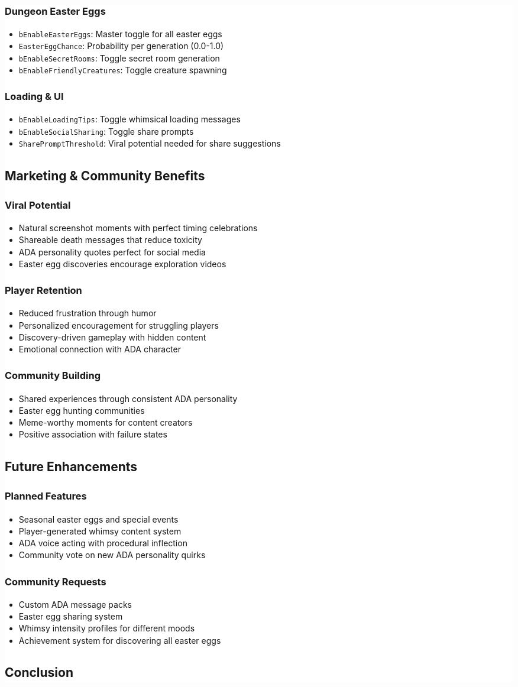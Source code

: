 ### Dungeon Easter Eggs
- `bEnableEasterEggs`: Master toggle for all easter eggs
- `EasterEggChance`: Probability per generation (0.0-1.0)
- `bEnableSecretRooms`: Toggle secret room generation
- `bEnableFriendlyCreatures`: Toggle creature spawning

### Loading & UI
- `bEnableLoadingTips`: Toggle whimsical loading messages
- `bEnableSocialSharing`: Toggle share prompts
- `SharePromptThreshold`: Viral potential needed for share suggestions

## Marketing & Community Benefits

### Viral Potential
- Natural screenshot moments with perfect timing celebrations
- Shareable death messages that reduce toxicity
- ADA personality quotes perfect for social media
- Easter egg discoveries encourage exploration videos

### Player Retention
- Reduced frustration through humor
- Personalized encouragement for struggling players
- Discovery-driven gameplay with hidden content
- Emotional connection with ADA character

### Community Building
- Shared experiences through consistent ADA personality
- Easter egg hunting communities
- Meme-worthy moments for content creators
- Positive association with failure states

## Future Enhancements

### Planned Features
- Seasonal easter eggs and special events
- Player-generated whimsy content system
- ADA voice acting with procedural inflection
- Community vote on new ADA personality quirks

### Community Requests
- Custom ADA message packs
- Easter egg sharing system
- Whimsy intensity profiles for different moods
- Achievement system for discovering all easter eggs

## Conclusion
